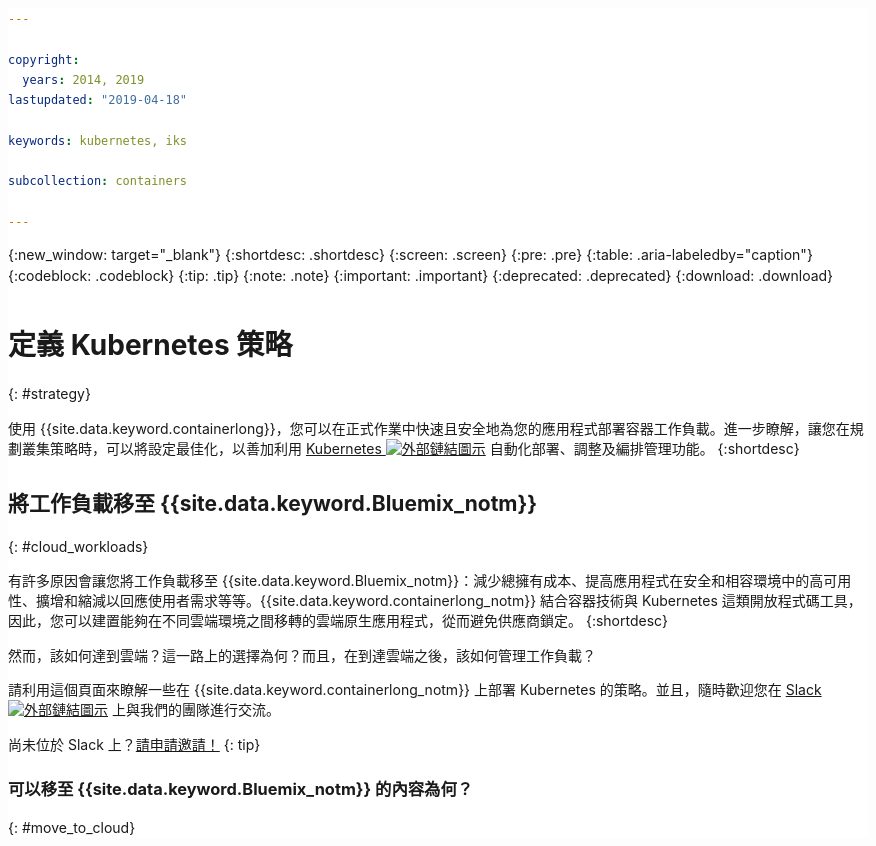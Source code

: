 ```yaml
---

copyright:
  years: 2014, 2019
lastupdated: "2019-04-18"

keywords: kubernetes, iks

subcollection: containers

---
```


{:new_window: target="_blank"}
{:shortdesc: .shortdesc}
{:screen: .screen}
{:pre: .pre}
{:table: .aria-labeledby="caption"}
{:codeblock: .codeblock}
{:tip: .tip}
{:note: .note}
{:important: .important}
{:deprecated: .deprecated}
{:download: .download}

# 定義 Kubernetes 策略
{: #strategy}

使用 {{site.data.keyword.containerlong}}，您可以在正式作業中快速且安全地為您的應用程式部署容器工作負載。進一步瞭解，讓您在規劃叢集策略時，可以將設定最佳化，以善加利用 [Kubernetes ![外部鏈結圖示](../icons/launch-glyph.svg "外部鏈結圖示")](https://kubernetes.io/) 自動化部署、調整及編排管理功能。
{:shortdesc}

## 將工作負載移至 {{site.data.keyword.Bluemix_notm}}
{: #cloud_workloads}

有許多原因會讓您將工作負載移至 {{site.data.keyword.Bluemix_notm}}：減少總擁有成本、提高應用程式在安全和相容環境中的高可用性、擴增和縮減以回應使用者需求等等。{{site.data.keyword.containerlong_notm}} 結合容器技術與 Kubernetes 這類開放程式碼工具，因此，您可以建置能夠在不同雲端環境之間移轉的雲端原生應用程式，從而避免供應商鎖定。
{:shortdesc}

然而，該如何達到雲端？這一路上的選擇為何？而且，在到達雲端之後，該如何管理工作負載？

請利用這個頁面來瞭解一些在 {{site.data.keyword.containerlong_notm}} 上部署 Kubernetes 的策略。並且，隨時歡迎您在 [Slack ![外部鏈結圖示](../icons/launch-glyph.svg "外部鏈結圖示")](https://ibm-container-service.slack.com) 上與我們的團隊進行交流。

尚未位於 Slack 上？[請申請邀請！](https://bxcs-slack-invite.mybluemix.net/)
{: tip}

### 可以移至 {{site.data.keyword.Bluemix_notm}} 的內容為何？
{: #move_to_cloud}

